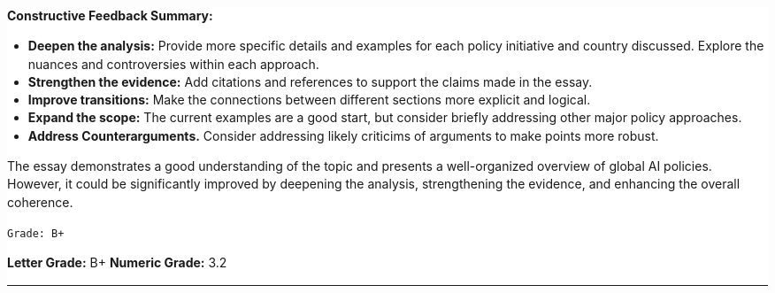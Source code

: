 **Constructive Feedback Summary:**

*   **Deepen the analysis:** Provide more specific details and examples for each policy initiative and country discussed. Explore the nuances and controversies within each approach.
*   **Strengthen the evidence:** Add citations and references to support the claims made in the essay.
*   **Improve transitions:** Make the connections between different sections more explicit and logical.
*   **Expand the scope:** The current examples are a good start, but consider briefly addressing other major policy approaches.
*    **Address Counterarguments.** Consider addressing likely criticims of arguments to make points more robust.

The essay demonstrates a good understanding of the topic and presents a well-organized overview of global AI policies. However, it could be significantly improved by deepening the analysis, strengthening the evidence, and enhancing the overall coherence.

```
Grade: B+
```


**Letter Grade:** B+
**Numeric Grade:** 3.2

---

